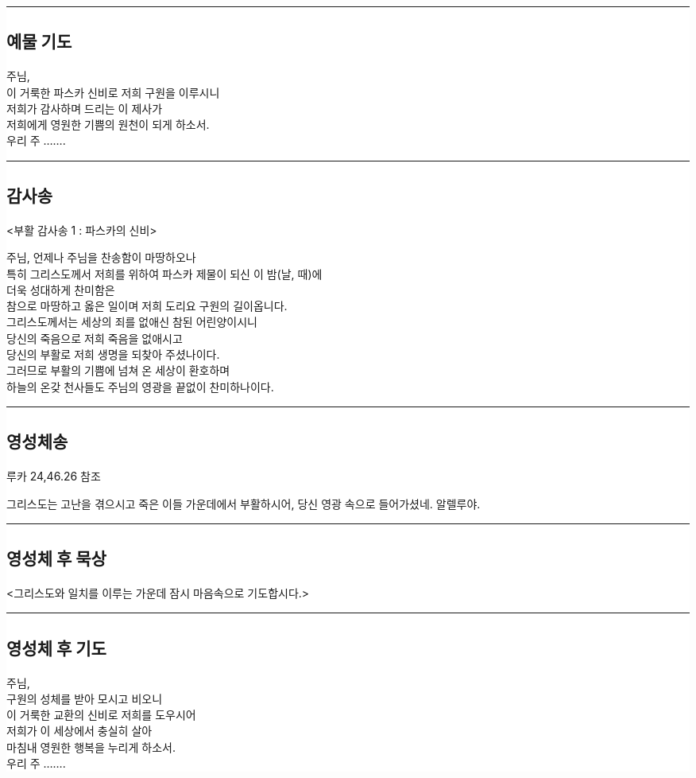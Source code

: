 

---

## 예물 기도

주님,  
이 거룩한 파스카 신비로 저희 구원을 이루시니  
저희가 감사하며 드리는 이 제사가  
저희에게 영원한 기쁨의 원천이 되게 하소서.  
우리 주 …….  
  


---

## 감사송

<부활 감사송 1 : 파스카의 신비>

주님, 언제나 주님을 찬송함이 마땅하오나  
특히 그리스도께서 저희를 위하여 파스카 제물이 되신 이 밤(날, 때)에  
더욱 성대하게 찬미함은  
참으로 마땅하고 옳은 일이며 저희 도리요 구원의 길이옵니다.  
그리스도께서는 세상의 죄를 없애신 참된 어린양이시니  
당신의 죽음으로 저희 죽음을 없애시고  
당신의 부활로 저희 생명을 되찾아 주셨나이다.  
그러므로 부활의 기쁨에 넘쳐 온 세상이 환호하며  
하늘의 온갖 천사들도 주님의 영광을 끝없이 찬미하나이다.  
  


---

## 영성체송

루카 24,46.26 참조

그리스도는 고난을 겪으시고 죽은 이들 가운데에서 부활하시어, 당신 영광 속으로 들어가셨네. 알렐루야.  
  


---

## 영성체 후 묵상

<그리스도와 일치를 이루는 가운데 잠시 마음속으로 기도합시다.>  


---

## 영성체 후 기도

주님,  
구원의 성체를 받아 모시고 비오니  
이 거룩한 교환의 신비로 저희를 도우시어  
저희가 이 세상에서 충실히 살아  
마침내 영원한 행복을 누리게 하소서.  
우리 주 …….  
  